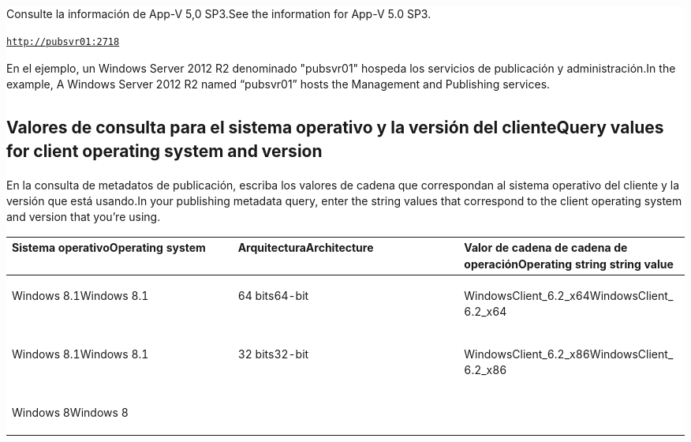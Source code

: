 </div></td>
<td align="left"><p><span data-ttu-id="1ea7a-147">Consulte la información de App-V 5,0 SP3.</span><span class="sxs-lookup"><span data-stu-id="1ea7a-147">See the information for App-V 5.0 SP3.</span></span></p></td>
<td align="left"><p><code><a href="http://pubsvr01:2718" data-raw-source="http://pubsvr01:2718">http://pubsvr01:2718</a></code></p>
<p><span data-ttu-id="1ea7a-148">En el ejemplo, un Windows Server 2012 R2 denominado "pubsvr01" hospeda los servicios de publicación y administración.</span><span class="sxs-lookup"><span data-stu-id="1ea7a-148">In the example, A Windows Server 2012 R2 named “pubsvr01” hosts the Management and Publishing services.</span></span></p></td>
</tr>
</tbody>
</table>



## <a href="" id="bkmk-values-query-pub-meta"></a><span data-ttu-id="1ea7a-149">Valores de consulta para el sistema operativo y la versión del cliente</span><span class="sxs-lookup"><span data-stu-id="1ea7a-149">Query values for client operating system and version</span></span>


<span data-ttu-id="1ea7a-150">En la consulta de metadatos de publicación, escriba los valores de cadena que correspondan al sistema operativo del cliente y la versión que está usando.</span><span class="sxs-lookup"><span data-stu-id="1ea7a-150">In your publishing metadata query, enter the string values that correspond to the client operating system and version that you’re using.</span></span>

<table>
<colgroup>
<col width="33%" />
<col width="33%" />
<col width="33%" />
</colgroup>
<thead>
<tr class="header">
<th align="left"><span data-ttu-id="1ea7a-151">Sistema operativo</span><span class="sxs-lookup"><span data-stu-id="1ea7a-151">Operating system</span></span></th>
<th align="left"><span data-ttu-id="1ea7a-152">Arquitectura</span><span class="sxs-lookup"><span data-stu-id="1ea7a-152">Architecture</span></span></th>
<th align="left"><span data-ttu-id="1ea7a-153">Valor de cadena de cadena de operación</span><span class="sxs-lookup"><span data-stu-id="1ea7a-153">Operating string string value</span></span></th>
</tr>
</thead>
<tbody>
<tr class="odd">
<td align="left"><p><span data-ttu-id="1ea7a-154">Windows 8.1</span><span class="sxs-lookup"><span data-stu-id="1ea7a-154">Windows 8.1</span></span></p></td>
<td align="left"><p><span data-ttu-id="1ea7a-155">64 bits</span><span class="sxs-lookup"><span data-stu-id="1ea7a-155">64-bit</span></span></p></td>
<td align="left"><p><span data-ttu-id="1ea7a-156">WindowsClient_6.2_x64</span><span class="sxs-lookup"><span data-stu-id="1ea7a-156">WindowsClient_6.2_x64</span></span></p></td>
</tr>
<tr class="even">
<td align="left"><p><span data-ttu-id="1ea7a-157">Windows 8.1</span><span class="sxs-lookup"><span data-stu-id="1ea7a-157">Windows 8.1</span></span></p></td>
<td align="left"><p><span data-ttu-id="1ea7a-158">32 bits</span><span class="sxs-lookup"><span data-stu-id="1ea7a-158">32-bit</span></span></p></td>
<td align="left"><p><span data-ttu-id="1ea7a-159">WindowsClient_6.2_x86</span><span class="sxs-lookup"><span data-stu-id="1ea7a-159">WindowsClient_6.2_x86</span></span></p></td>
</tr>
<tr class="odd">
<td align="left"><p><span data-ttu-id="1ea7a-160">Windows 8</span><span class="sxs-lookup"><span data-stu-id="1ea7a-160">Windows 8</span></span></p></td>
